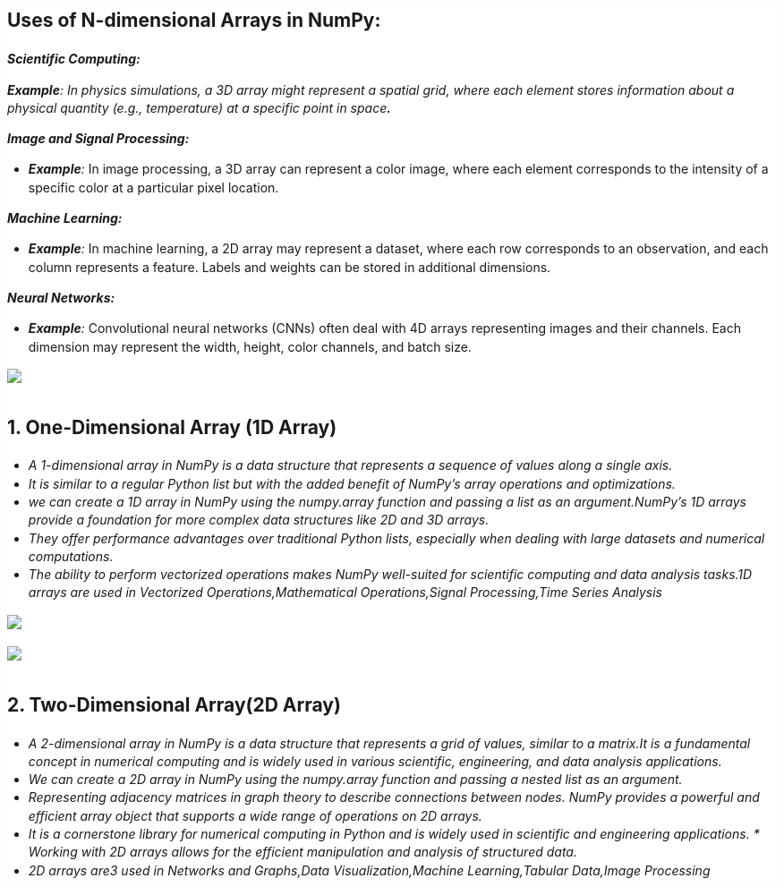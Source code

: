 ## Uses of N-dimensional Arrays in NumPy:

**_Scientific Computing:_**

**_Example_**_:_ _In physics simulations, a 3D array might represent a spatial grid, where each element stores information about a physical quantity (e.g., temperature) at a specific point in space_**_._**

**_Image and Signal Processing:_**

-   **_Example_**_:_ In image processing, a 3D array can represent a color image, where each element corresponds to the intensity of a specific color at a particular pixel location.

**_Machine Learning:_**

-   **_Example_**_:_ In machine learning, a 2D array may represent a dataset, where each row corresponds to an observation, and each column represents a feature. Labels and weights can be stored in additional dimensions.

**_Neural Networks:_**

-   **_Example_**_:_ Convolutional neural networks (CNNs) often deal with 4D arrays representing images and their channels. Each dimension may represent the width, height, color channels, and batch size.

![](https://miro.medium.com/v2/resize:fit:816/1*m6w9RoOMnWxiQLpCLrY3IA.png)

## 1\. One-Dimensional Array (1D Array)

-   _A 1-dimensional array in NumPy is a data structure that represents a sequence of values along a single axis._
-   _It is similar to a regular Python list but with the added benefit of NumPy’s array operations and optimizations._
-   _we can create a 1D array in NumPy using the numpy.array function and passing a list as an argument.NumPy’s 1D arrays provide a foundation for more complex data structures like 2D and 3D arrays._
-   _They offer performance advantages over traditional Python lists, especially when dealing with large datasets and numerical computations._
-   _The ability to perform vectorized operations makes NumPy well-suited for scientific computing and data analysis tasks.1D arrays are used in Vectorized Operations,Mathematical Operations,Signal Processing,Time Series Analysis_

![](https://miro.medium.com/v2/resize:fit:584/1*QmF00suo1yMi_SePp7h6Yg.png)

![](https://miro.medium.com/v2/resize:fit:483/1*GGksy-fNsIoWUJ2rhi-qZw.png)

## 2\. Two-Dimensional Array(2D Array)

-   _A 2-dimensional array in NumPy is a data structure that represents a grid of values, similar to a matrix.It is a fundamental concept in numerical computing and is widely used in various scientific, engineering, and data analysis applications._
-   _We can create a 2D array in NumPy using the numpy.array function and passing a nested list as an argument._
-   _Representing adjacency matrices in graph theory to describe connections between nodes. NumPy provides a powerful and efficient array object that supports a wide range of operations on 2D arrays._
-   _It is a cornerstone library for numerical computing in Python and is widely used in scientific and engineering applications. \* Working with 2D arrays allows for the efficient manipulation and analysis of structured data._
-   _2D arrays are3 used in Networks and Graphs,Data Visualization,Machine Learning,Tabular Data,Image Processing_
